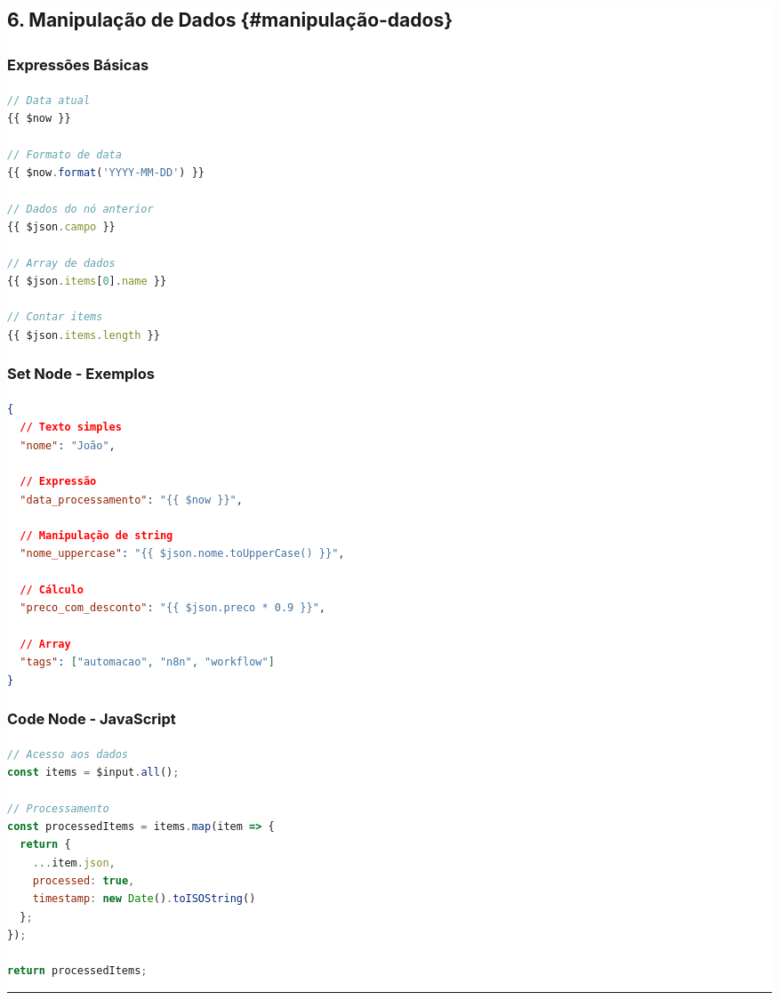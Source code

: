 
## 6. Manipulação de Dados {#manipulação-dados}

### Expressões Básicas
```javascript
// Data atual
{{ $now }}

// Formato de data
{{ $now.format('YYYY-MM-DD') }}

// Dados do nó anterior
{{ $json.campo }}

// Array de dados
{{ $json.items[0].name }}

// Contar items
{{ $json.items.length }}
```

### Set Node - Exemplos
```json
{
  // Texto simples
  "nome": "João",
  
  // Expressão
  "data_processamento": "{{ $now }}",
  
  // Manipulação de string
  "nome_uppercase": "{{ $json.nome.toUpperCase() }}",
  
  // Cálculo
  "preco_com_desconto": "{{ $json.preco * 0.9 }}",
  
  // Array
  "tags": ["automacao", "n8n", "workflow"]
}
```

### Code Node - JavaScript
```javascript
// Acesso aos dados
const items = $input.all();

// Processamento
const processedItems = items.map(item => {
  return {
    ...item.json,
    processed: true,
    timestamp: new Date().toISOString()
  };
});

return processedItems;
```

---